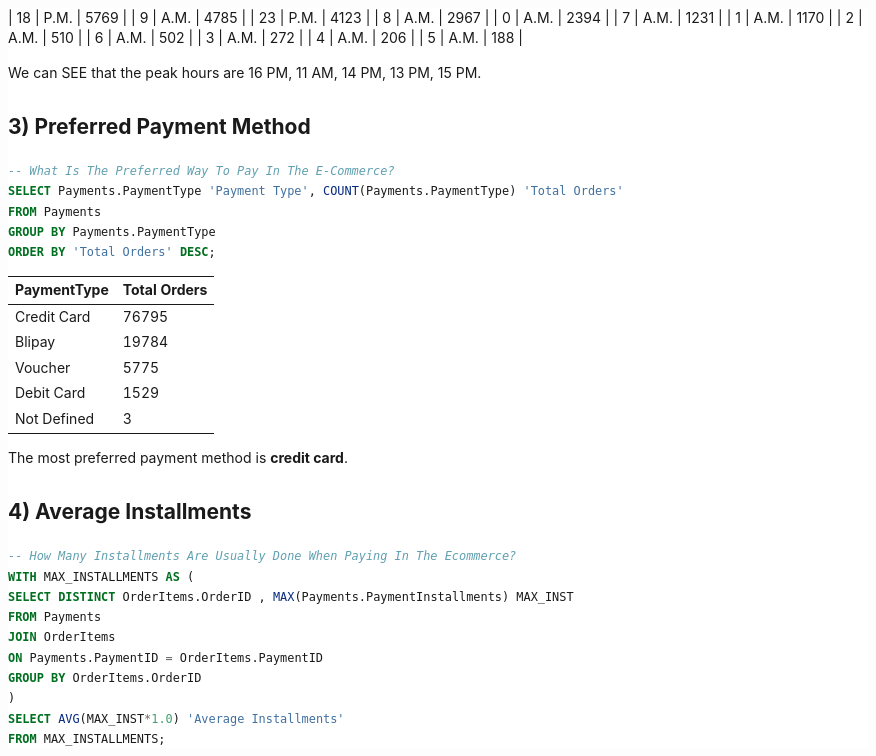 | 18 | P.M. | 5769 |
| 9 | A.M. | 4785 |
| 23 | P.M. | 4123 |
| 8 | A.M. | 2967 |
| 0 | A.M. | 2394 |
| 7 | A.M. | 1231 |
| 1 | A.M. | 1170 |
| 2 | A.M. | 510 |
| 6 | A.M. | 502 |
| 3 | A.M. | 272 |
| 4 | A.M. | 206 |
| 5 | A.M. | 188 |

We can SEE that the peak hours are 16 PM, 11 AM, 14 PM, 13 PM, 15 PM.

## 3) Preferred Payment Method

```sql
-- What Is The Preferred Way To Pay In The E-Commerce?
SELECT Payments.PaymentType 'Payment Type', COUNT(Payments.PaymentType) 'Total Orders'
FROM Payments
GROUP BY Payments.PaymentType
ORDER BY 'Total Orders' DESC;
```
| PaymentType | Total Orders |
| --- | --- |
| Credit Card | 76795 |
| Blipay | 19784 |
| Voucher | 5775 |
| Debit Card | 1529 |
| Not Defined | 3 |

The most preferred payment method is **credit card**.

## 4) Average Installments

```sql
-- How Many Installments Are Usually Done When Paying In The Ecommerce?
WITH MAX_INSTALLMENTS AS (
SELECT DISTINCT OrderItems.OrderID , MAX(Payments.PaymentInstallments) MAX_INST
FROM Payments
JOIN OrderItems
ON Payments.PaymentID = OrderItems.PaymentID
GROUP BY OrderItems.OrderID
)
SELECT AVG(MAX_INST*1.0) 'Average Installments'
FROM MAX_INSTALLMENTS;
```
